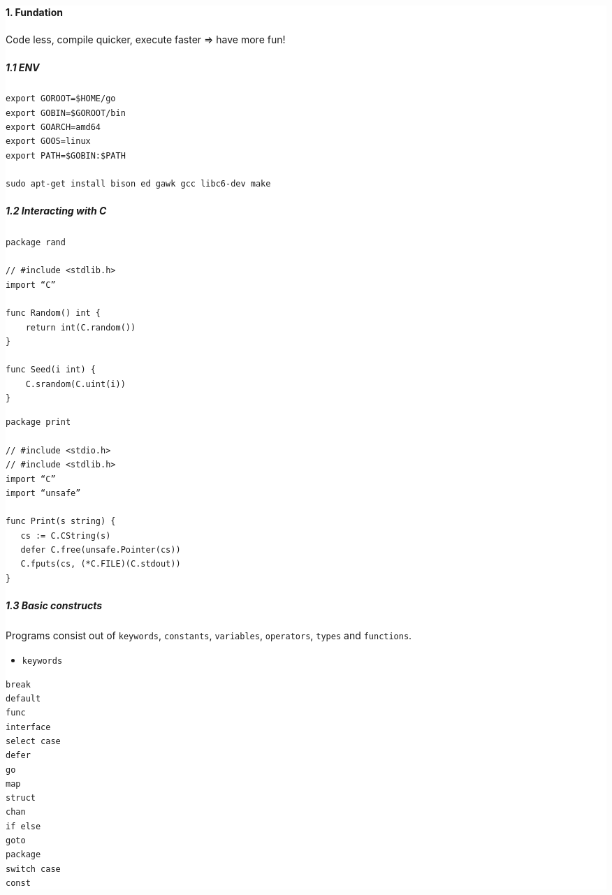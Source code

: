 #### 1. Fundation

Code less, compile quicker, execute faster => have more fun!

##### 1.1 ENV
```
export GOROOT=$HOME/go
export GOBIN=$GOROOT/bin
export GOARCH=amd64
export GOOS=linux
export PATH=$GOBIN:$PATH

sudo apt-get install bison ed gawk gcc libc6-dev make
```

##### 1.2 Interacting with C
```
package rand

// #include <stdlib.h>
import “C”

func Random() int {
	return int(C.random())
}

func Seed(i int) {
	C.srandom(C.uint(i))
}
```

```
package print

// #include <stdio.h>
// #include <stdlib.h>
import “C”
import “unsafe”

func Print(s string) {
   cs := C.CString(s)
   defer C.free(unsafe.Pointer(cs))
   C.fputs(cs, (*C.FILE)(C.stdout))
}
```

##### 1.3 Basic constructs
Programs consist out of `keywords`, `constants`, `variables`, `operators`, `types` and `functions`.

*	`keywords`

```
break
default
func
interface
select case
defer
go
map
struct
chan
if else
goto
package
switch case
const
```